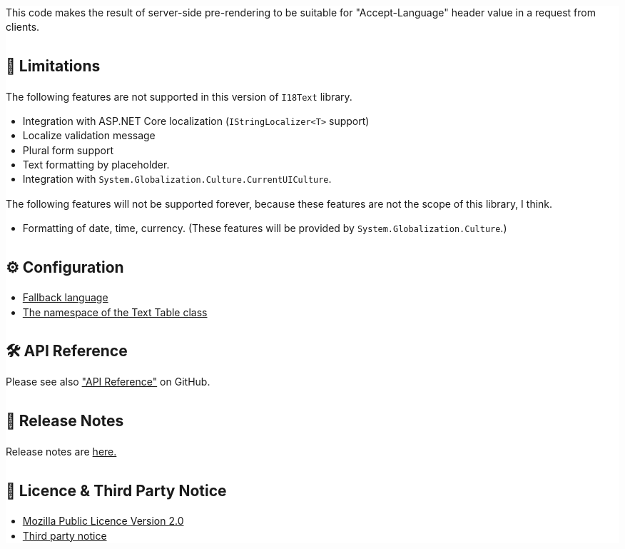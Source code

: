 This code makes the result of server-side pre-rendering to be suitable for "Accept-Language" header value in a request from clients.

## 📌 Limitations

The following features are not supported in this version of `I18Text` library.

- Integration with ASP.NET Core localization (`IStringLocalizer<T>` support)
- Localize validation message
- Plural form support
- Text formatting by placeholder.
- Integration with `System.Globalization.Culture.CurrentUICulture`.

The following features will not be supported forever, because these features are not the scope of this library, I think.

- Formatting of date, time, currency. (These features will be provided by `System.Globalization.Culture`.)

## ⚙️ Configuration

- [Fallback language](https://j.mp/3tRTehF)
- [The namespace of the Text Table class](https://j.mp/3eQPk4l)

## 🛠️ API Reference

Please see also ["API Reference"](https://j.mp/2kjVssG) on GitHub.

## 🎉 Release Notes

Release notes are [here.](https://j.mp/3aWxQhQ)

## 📢 Licence & Third Party Notice

- [Mozilla Public Licence Version 2.0](https://j.mp/2lxriCv)
- [Third party notice](https://bit.ly/3H8HO0C)
